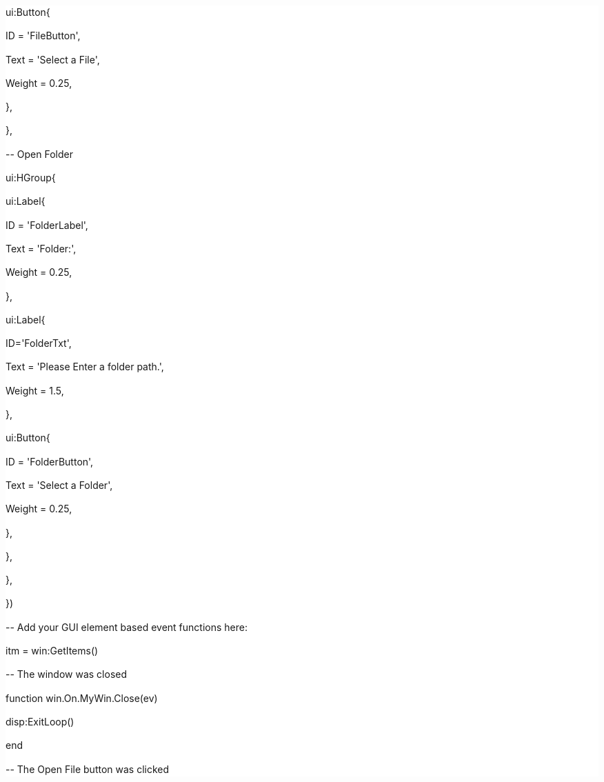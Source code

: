 ui:Button\{

ID = 'FileButton',

Text = 'Select a File',

Weight = 0.25,

\},

\},

-- Open Folder

ui:HGroup\{

ui:Label\{

ID = 'FolderLabel',

Text = 'Folder:',

Weight = 0.25,

\},

ui:Label\{

ID='FolderTxt',

Text = 'Please Enter a folder path.',

Weight = 1.5,

\},

ui:Button\{

ID = 'FolderButton',

Text = 'Select a Folder',

Weight = 0.25,

\},

\},

\},

\})

-- Add your GUI element based event functions here:

itm = win:GetItems()

-- The window was closed

function win.On.MyWin.Close(ev)

disp:ExitLoop()

end

-- The Open File button was clicked
